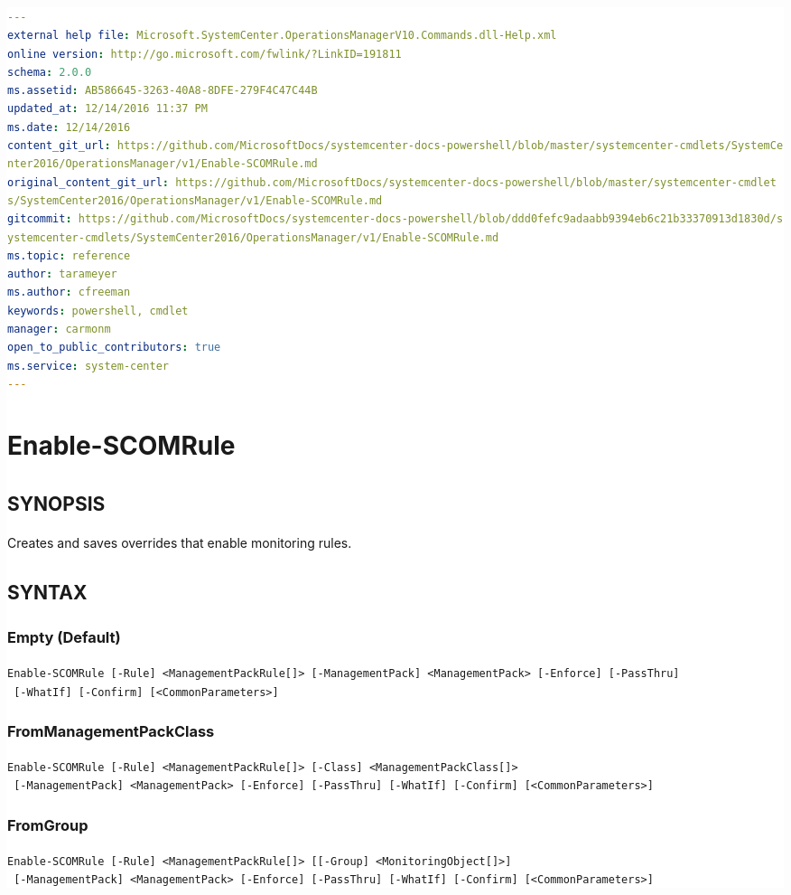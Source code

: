 ```yaml
---
external help file: Microsoft.SystemCenter.OperationsManagerV10.Commands.dll-Help.xml
online version: http://go.microsoft.com/fwlink/?LinkID=191811
schema: 2.0.0
ms.assetid: AB586645-3263-40A8-8DFE-279F4C47C44B
updated_at: 12/14/2016 11:37 PM
ms.date: 12/14/2016
content_git_url: https://github.com/MicrosoftDocs/systemcenter-docs-powershell/blob/master/systemcenter-cmdlets/SystemCenter2016/OperationsManager/v1/Enable-SCOMRule.md
original_content_git_url: https://github.com/MicrosoftDocs/systemcenter-docs-powershell/blob/master/systemcenter-cmdlets/SystemCenter2016/OperationsManager/v1/Enable-SCOMRule.md
gitcommit: https://github.com/MicrosoftDocs/systemcenter-docs-powershell/blob/ddd0fefc9adaabb9394eb6c21b33370913d1830d/systemcenter-cmdlets/SystemCenter2016/OperationsManager/v1/Enable-SCOMRule.md
ms.topic: reference
author: tarameyer
ms.author: cfreeman
keywords: powershell, cmdlet
manager: carmonm
open_to_public_contributors: true
ms.service: system-center
---
```


# Enable-SCOMRule

## SYNOPSIS
Creates and saves overrides that enable monitoring rules.

## SYNTAX

### Empty (Default)
```
Enable-SCOMRule [-Rule] <ManagementPackRule[]> [-ManagementPack] <ManagementPack> [-Enforce] [-PassThru]
 [-WhatIf] [-Confirm] [<CommonParameters>]
```

### FromManagementPackClass
```
Enable-SCOMRule [-Rule] <ManagementPackRule[]> [-Class] <ManagementPackClass[]>
 [-ManagementPack] <ManagementPack> [-Enforce] [-PassThru] [-WhatIf] [-Confirm] [<CommonParameters>]
```

### FromGroup
```
Enable-SCOMRule [-Rule] <ManagementPackRule[]> [[-Group] <MonitoringObject[]>]
 [-ManagementPack] <ManagementPack> [-Enforce] [-PassThru] [-WhatIf] [-Confirm] [<CommonParameters>]
```
